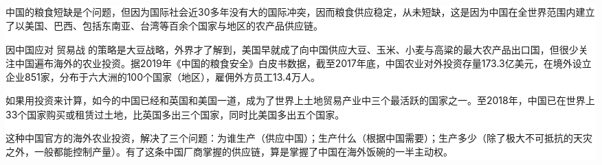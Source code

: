  </center>
 <p>
  中国的粮食短缺是个问题，但因为国际社会近30多年没有大的国际冲突，因而粮食供应稳定，从未短缺，这是因为中国在全世界范围内建立了以美国、巴西、包括东南亚、台湾等百余个国家与地区的农产品供应链。
 </p>
 <center>
  <div style="max-width: 632px;height:180px; display: none; text-align: center; margin: 0 auto; overflow: hidden;overflow-x: hidden;">
   <div id="taboola-midarticle-thumbnails" style="max-width: 632px;height:180px;overflow: hidden;overflow-x: hidden;">
   </div>
  </div>
  <div>
   <center>
    <div id="div-gpt-ad-1589559869784-0">
    </div>
   </center>
  </div>
 </center>
 <p>
  因中国应对
  <span href="https://www.secretchina.com/news/gb/tag/贸易战" target="_blank">
   贸易战
  </span>
  的策略是大豆战略，外界才了解到，美国早就成了向中国供应大豆、玉米、小麦与高粱的最大农产品出口国，但很少关注中国遍布海外的农业投资。据2019年《中国的粮食安全》白皮书数据，截至2017年底，中国农业对外投资存量173.3亿美元，在境外设立企业851家，分布于六大洲的100个国家（地区），雇佣外方员工13.4万人。
 </p>
 <center>
  <div style="max-width: 632px;height:180px; display: none; text-align: center; margin: 0 auto; overflow: hidden;overflow-x: hidden;">
   <div id="taboola-midarticle-thumbnails" style="max-width: 632px;height:180px;overflow: hidden;overflow-x: hidden;">
   </div>
  </div>
  <div>
   <center>
    <div id="div-gpt-ad-1589559869784-0">
    </div>
   </center>
  </div>
 </center>
 <p>
  如果用投资来计算，如今的中国已经和英国和美国一道，成为了世界上土地贸易产业中三个最活跃的国家之一。至2018年，中国已在世界上33个国家购买或租赁过土地，比英国多出三个国家，同时比美国多出五个国家。
 </p>
 <center>
  <div style="max-width: 632px;height:180px; display: none; text-align: center; margin: 0 auto; overflow: hidden;overflow-x: hidden;">
   <div id="taboola-midarticle-thumbnails" style="max-width: 632px;height:180px;overflow: hidden;overflow-x: hidden;">
   </div>
  </div>
  <div>
   <center>
    <div id="div-gpt-ad-1589559869784-0">
    </div>
   </center>
  </div>
 </center>
 <p>
  这种中国官方的海外农业投资，解决了三个问题：为谁生产（供应中国）；生产什么（根据中国需要）；生产多少（除了极大不可抵抗的天灾之外，一般都能控制产量）。有了这条中国厂商掌握的供应链，算是掌握了中国在海外饭碗的一半主动权。
 </p>
 <center>
  <div style="max-width: 632px;height:180px; display: none; text-align: center; margin: 0 auto; overflow: hidden;overflow-x: hidden;">